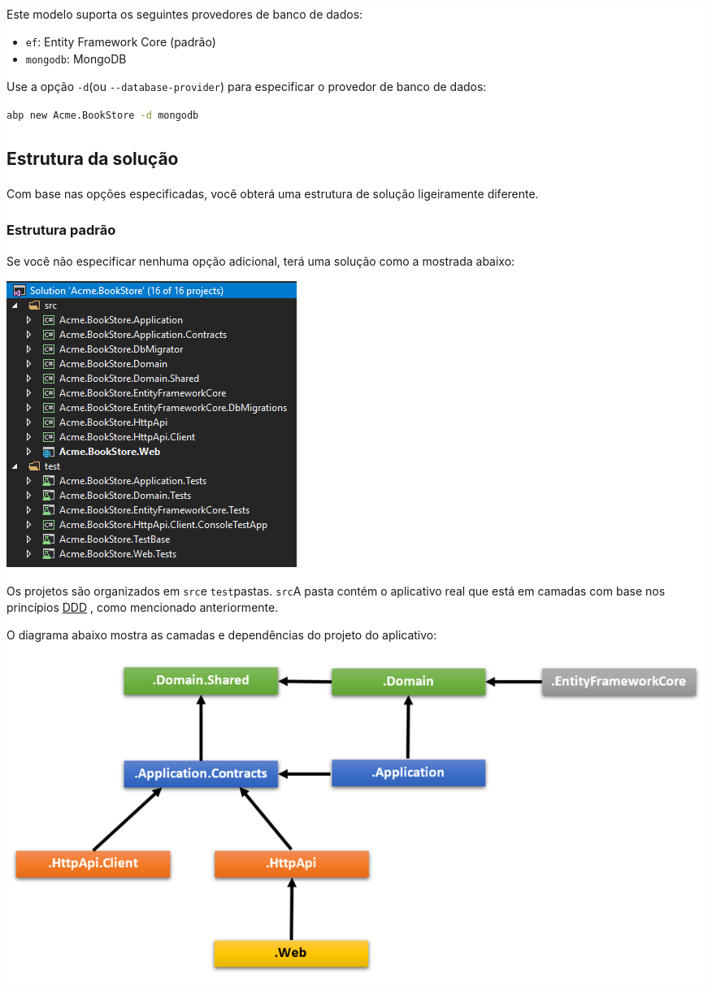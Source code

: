 Este modelo suporta os seguintes provedores de banco de dados:

- `ef`: Entity Framework Core (padrão)
- `mongodb`: MongoDB

Use a opção `-d`(ou `--database-provider`) para especificar o provedor de banco de dados:

```bash
abp new Acme.BookStore -d mongodb
```

## Estrutura da solução

Com base nas opções especificadas, você obterá uma estrutura de solução ligeiramente diferente.

### Estrutura padrão

Se você não especificar nenhuma opção adicional, terá uma solução como a mostrada abaixo:

![livraria-visual-studio-solution-v3](../images/bookstore-visual-studio-solution-v3.png)

Os projetos são organizados em `src`e `test`pastas. `src`A pasta contém o aplicativo real que está em camadas com base nos princípios [DDD](https://docs.abp.io/en/abp/latest/Domain-Driven-Design) , como mencionado anteriormente.

O diagrama abaixo mostra as camadas e dependências do projeto do aplicativo:

![dependências de projeto em camadas](../images/layered-project-dependencies.png)
